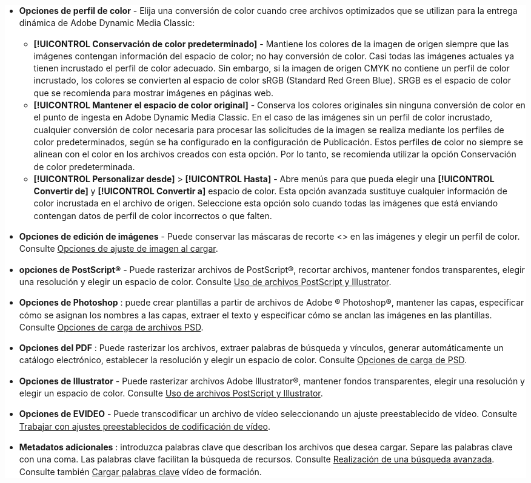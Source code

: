 * **Opciones de perfil de color** - Elija una conversión de color cuando cree archivos optimizados que se utilizan para la entrega dinámica de Adobe Dynamic Media Classic:

   * **[!UICONTROL Conservación de color predeterminado]** - Mantiene los colores de la imagen de origen siempre que las imágenes contengan información del espacio de color; no hay conversión de color. Casi todas las imágenes actuales ya tienen incrustado el perfil de color adecuado. Sin embargo, si la imagen de origen CMYK no contiene un perfil de color incrustado, los colores se convierten al espacio de color sRGB (Standard Red Green Blue). SRGB es el espacio de color que se recomienda para mostrar imágenes en páginas web.
   * **[!UICONTROL Mantener el espacio de color original]** - Conserva los colores originales sin ninguna conversión de color en el punto de ingesta en Adobe Dynamic Media Classic. En el caso de las imágenes sin un perfil de color incrustado, cualquier conversión de color necesaria para procesar las solicitudes de la imagen se realiza mediante los perfiles de color predeterminados, según se ha configurado en la configuración de Publicación. Estos perfiles de color no siempre se alinean con el color en los archivos creados con esta opción. Por lo tanto, se recomienda utilizar la opción Conservación de color predeterminada.
   * **[!UICONTROL Personalizar desde]** > **[!UICONTROL Hasta]** - Abre menús para que pueda elegir una **[!UICONTROL Convertir de]** y **[!UICONTROL Convertir a]** espacio de color. Esta opción avanzada sustituye cualquier información de color incrustada en el archivo de origen. Seleccione esta opción solo cuando todas las imágenes que está enviando contengan datos de perfil de color incorrectos o que falten.

* **Opciones de edición de imágenes** - Puede conservar las máscaras de recorte &lt;> en las imágenes y elegir un perfil de color.
Consulte [Opciones de ajuste de imagen al cargar](image-editing-options-upload.md#image-editing-options-at-upload).

* **opciones de PostScript®** - Puede rasterizar archivos de PostScript®, recortar archivos, mantener fondos transparentes, elegir una resolución y elegir un espacio de color.
Consulte [Uso de archivos PostScript y Illustrator](postscript-illustrator-files.md#working_with_postscript_and_illustrator_files).

* **Opciones de Photoshop** : puede crear plantillas a partir de archivos de Adobe ® Photoshop®, mantener las capas, especificar cómo se asignan los nombres a las capas, extraer el texto y especificar cómo se anclan las imágenes en las plantillas.
Consulte [Opciones de carga de archivos PSD](psd-files.md#psd_upload_options).

* **Opciones del PDF** : Puede rasterizar los archivos, extraer palabras de búsqueda y vínculos, generar automáticamente un catálogo electrónico, establecer la resolución y elegir un espacio de color.
Consulte [Opciones de carga de PSD](pdfs.md#pdf_upload_options).

* **Opciones de Illustrator** - Puede rasterizar archivos Adobe Illustrator®, mantener fondos transparentes, elegir una resolución y elegir un espacio de color.
Consulte [Uso de archivos PostScript y Illustrator](postscript-illustrator-files.md#working_with_postscript_and_illustrator_files).

* **Opciones de EVIDEO** - Puede transcodificar un archivo de vídeo seleccionando un ajuste preestablecido de vídeo.
Consulte [Trabajar con ajustes preestablecidos de codificación de vídeo](uploading-encoding-videos.md#working_with_video_encoding_presets).

* **Metadatos adicionales** : introduzca palabras clave que describan los archivos que desea cargar. Separe las palabras clave con una coma. Las palabras clave facilitan la búsqueda de recursos. Consulte [Realización de una búsqueda avanzada](searching-assets.md#conducting_an_advanced_search). Consulte también [Cargar palabras clave](https://s7d5.scene7.com/s7viewers/html5/VideoViewer.html?videoserverurl=https://s7d5.scene7.com/is/content/&amp;emailurl=https://s7d5.scene7.com/s7/emailFriend&amp;serverUrl=https://s7d5.scene7.com/is/image/&amp;config=Scene7SharedAssets/Universal_HTML5_Video&amp;contenturl=https://s7d5.scene7.com/skins/&amp;asset=S7tutorials/548_upload-keywords_converted%20renamed_Done-AVS) vídeo de formación.
